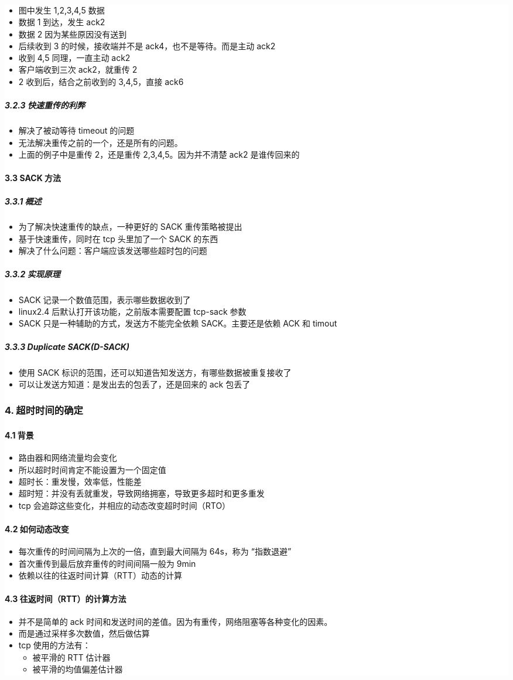 - 图中发生 1,2,3,4,5 数据
- 数据 1 到达，发生 ack2
- 数据 2 因为某些原因没有送到
- 后续收到 3 的时候，接收端并不是 ack4，也不是等待。而是主动 ack2
- 收到 4,5 同理，一直主动 ack2
- 客户端收到三次 ack2，就重传 2
- 2 收到后，结合之前收到的 3,4,5，直接 ack6

##### 3.2.3 快速重传的利弊

- 解决了被动等待 timeout 的问题
- 无法解决重传之前的一个，还是所有的问题。
- 上面的例子中是重传 2，还是重传 2,3,4,5。因为并不清楚 ack2 是谁传回来的

#### 3.3 SACK 方法

##### 3.3.1 概述

- 为了解决快速重传的缺点，一种更好的 SACK 重传策略被提出
- 基于快速重传，同时在 tcp 头里加了一个 SACK 的东西
- 解决了什么问题：客户端应该发送哪些超时包的问题

##### 3.3.2 实现原理

- SACK 记录一个数值范围，表示哪些数据收到了
- linux2.4 后默认打开该功能，之前版本需要配置 tcp-sack 参数
- SACK 只是一种辅助的方式，发送方不能完全依赖 SACK。主要还是依赖 ACK 和 timout

##### 3.3.3 Duplicate SACK(D-SACK)

- 使用 SACK 标识的范围，还可以知道告知发送方，有哪些数据被重复接收了
- 可以让发送方知道：是发出去的包丢了，还是回来的 ack 包丢了

### 4. 超时时间的确定

#### 4.1 背景

- 路由器和网络流量均会变化
- 所以超时时间肯定不能设置为一个固定值
- 超时长：重发慢，效率低，性能差
- 超时短：并没有丢就重发，导致网络拥塞，导致更多超时和更多重发
- tcp 会追踪这些变化，并相应的动态改变超时时间（RTO）

#### 4.2 如何动态改变

- 每次重传的时间间隔为上次的一倍，直到最大间隔为 64s，称为 “指数退避”
- 首次重传到最后放弃重传的时间间隔一般为 9min
- 依赖以往的往返时间计算（RTT）动态的计算

#### 4.3 往返时间（RTT）的计算方法

- 并不是简单的 ack 时间和发送时间的差值。因为有重传，网络阻塞等各种变化的因素。
- 而是通过采样多次数值，然后做估算
- tcp 使用的方法有：
  - 被平滑的 RTT 估计器
  - 被平滑的均值偏差估计器
